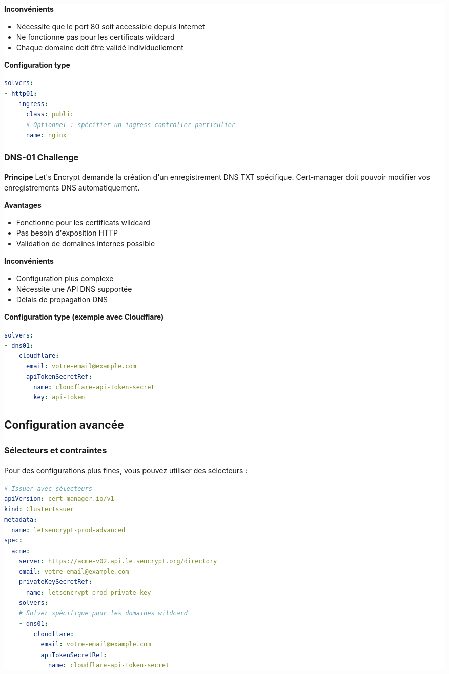 **Inconvénients**
- Nécessite que le port 80 soit accessible depuis Internet
- Ne fonctionne pas pour les certificats wildcard
- Chaque domaine doit être validé individuellement

**Configuration type**
```yaml
solvers:
- http01:
    ingress:
      class: public
      # Optionnel : spécifier un ingress controller particulier
      name: nginx
```

### DNS-01 Challenge

**Principe**
Let's Encrypt demande la création d'un enregistrement DNS TXT spécifique. Cert-manager doit pouvoir modifier vos enregistrements DNS automatiquement.

**Avantages**
- Fonctionne pour les certificats wildcard
- Pas besoin d'exposition HTTP
- Validation de domaines internes possible

**Inconvénients**
- Configuration plus complexe
- Nécessite une API DNS supportée
- Délais de propagation DNS

**Configuration type (exemple avec Cloudflare)**
```yaml
solvers:
- dns01:
    cloudflare:
      email: votre-email@example.com
      apiTokenSecretRef:
        name: cloudflare-api-token-secret
        key: api-token
```

## Configuration avancée

### Sélecteurs et contraintes

Pour des configurations plus fines, vous pouvez utiliser des sélecteurs :

```yaml
# Issuer avec sélecteurs
apiVersion: cert-manager.io/v1
kind: ClusterIssuer
metadata:
  name: letsencrypt-prod-advanced
spec:
  acme:
    server: https://acme-v02.api.letsencrypt.org/directory
    email: votre-email@example.com
    privateKeySecretRef:
      name: letsencrypt-prod-private-key
    solvers:
    # Solver spécifique pour les domaines wildcard
    - dns01:
        cloudflare:
          email: votre-email@example.com
          apiTokenSecretRef:
            name: cloudflare-api-token-secret
```